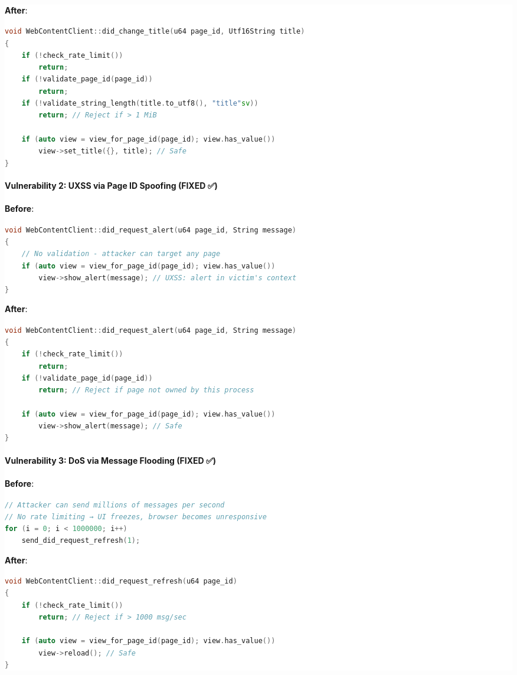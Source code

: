 **After**:
```cpp
void WebContentClient::did_change_title(u64 page_id, Utf16String title)
{
    if (!check_rate_limit())
        return;
    if (!validate_page_id(page_id))
        return;
    if (!validate_string_length(title.to_utf8(), "title"sv))
        return; // Reject if > 1 MiB

    if (auto view = view_for_page_id(page_id); view.has_value())
        view->set_title({}, title); // Safe
}
```

#### Vulnerability 2: UXSS via Page ID Spoofing (FIXED ✅)
**Before**:
```cpp
void WebContentClient::did_request_alert(u64 page_id, String message)
{
    // No validation - attacker can target any page
    if (auto view = view_for_page_id(page_id); view.has_value())
        view->show_alert(message); // UXSS: alert in victim's context
}
```

**After**:
```cpp
void WebContentClient::did_request_alert(u64 page_id, String message)
{
    if (!check_rate_limit())
        return;
    if (!validate_page_id(page_id))
        return; // Reject if page not owned by this process

    if (auto view = view_for_page_id(page_id); view.has_value())
        view->show_alert(message); // Safe
}
```

#### Vulnerability 3: DoS via Message Flooding (FIXED ✅)
**Before**:
```cpp
// Attacker can send millions of messages per second
// No rate limiting → UI freezes, browser becomes unresponsive
for (i = 0; i < 1000000; i++)
    send_did_request_refresh(1);
```

**After**:
```cpp
void WebContentClient::did_request_refresh(u64 page_id)
{
    if (!check_rate_limit())
        return; // Reject if > 1000 msg/sec

    if (auto view = view_for_page_id(page_id); view.has_value())
        view->reload(); // Safe
}
```
